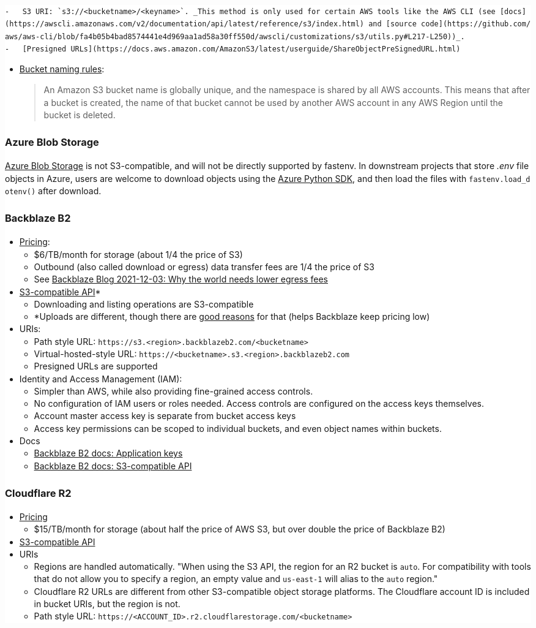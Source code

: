     -   S3 URI: `s3://<bucketname>/<keyname>`. _This method is only used for certain AWS tools like the AWS CLI (see [docs](https://awscli.amazonaws.com/v2/documentation/api/latest/reference/s3/index.html) and [source code](https://github.com/aws/aws-cli/blob/fa4b05b4bad8574441e4d969aa1ad58a30ff550d/awscli/customizations/s3/utils.py#L217-L250))_.
    -   [Presigned URLs](https://docs.aws.amazon.com/AmazonS3/latest/userguide/ShareObjectPreSignedURL.html)
-   [Bucket naming rules](https://docs.aws.amazon.com/AmazonS3/latest/userguide/UsingBucket.html):

    > An Amazon S3 bucket name is globally unique, and the namespace is shared by all AWS accounts. This means that after a bucket is created, the name of that bucket cannot be used by another AWS account in any AWS Region until the bucket is deleted.

### Azure Blob Storage

[Azure Blob Storage](https://docs.microsoft.com/en-us/azure/storage/blobs/storage-blobs-overview) is not S3-compatible, and will not be directly supported by fastenv. In downstream projects that store _.env_ file objects in Azure, users are welcome to download objects using the [Azure Python SDK](https://docs.microsoft.com/en-us/azure/storage/blobs/storage-quickstart-blobs-python), and then load the files with `fastenv.load_dotenv()` after download.

### Backblaze B2

-   [Pricing](https://www.backblaze.com/b2/cloud-storage-pricing.html):
    -   \$6/TB/month for storage (about 1/4 the price of S3)
    -   Outbound (also called download or egress) data transfer fees are 1/4 the price of S3
    -   See [Backblaze Blog 2021-12-03: Why the world needs lower egress fees](https://www.backblaze.com/blog/why-the-world-needs-lower-egress-fees/)
-   [S3-compatible API](https://www.backblaze.com/b2/docs/s3_compatible_api.html)\*
    -   Downloading and listing operations are S3-compatible
    -   \*Uploads are different, though there are [good reasons](https://www.backblaze.com/blog/design-thinking-b2-apis-the-hidden-costs-of-s3-compatibility/) for that (helps Backblaze keep pricing low)
-   URIs:
    -   Path style URL: `https://s3.<region>.backblazeb2.com/<bucketname>`
    -   Virtual-hosted-style URL: `https://<bucketname>.s3.<region>.backblazeb2.com`
    -   Presigned URLs are supported
-   Identity and Access Management (IAM):
    -   Simpler than AWS, while also providing fine-grained access controls.
    -   No configuration of IAM users or roles needed. Access controls are configured on the access keys themselves.
    -   Account master access key is separate from bucket access keys
    -   Access key permissions can be scoped to individual buckets, and even object names within buckets.
-   Docs
    -   [Backblaze B2 docs: Application keys](https://www.backblaze.com/b2/docs/application_keys.html)
    -   [Backblaze B2 docs: S3-compatible API](https://www.backblaze.com/b2/docs/s3_compatible_api.html)

### Cloudflare R2

-   [Pricing](https://developers.cloudflare.com/r2/platform/pricing/)
    -   \$15/TB/month for storage (about half the price of AWS S3, but over double the price of Backblaze B2)
-   [S3-compatible API](https://developers.cloudflare.com/r2/platform/s3-compatibility/api/)
-   URIs
    -   Regions are handled automatically. "When using the S3 API, the region for an R2 bucket is `auto`. For compatibility with tools that do not allow you to specify a region, an empty value and `us-east-1` will alias to the `auto` region."
    -   Cloudflare R2 URLs are different from other S3-compatible object storage platforms. The Cloudflare account ID is included in bucket URIs, but the region is not.
    -   Path style URL: `https://<ACCOUNT_ID>.r2.cloudflarestorage.com/<bucketname>`